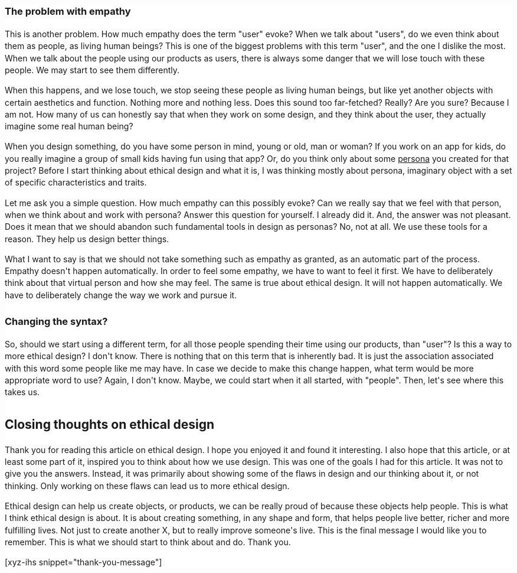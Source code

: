 ### The problem with empathy

This is another problem. How much empathy does the term "user" evoke? When we talk about "users", do we even think about them as people, as living human beings? This is one of the biggest problems with this term "user", and the one I dislike the most. When we talk about the people using our products as users, there is always some danger that we will lose touch with these people. We may start to see them differently.

When this happens, and we lose touch, we stop seeing these people as living human beings, but like yet another objects with certain aesthetics and function. Nothing more and nothing less. Does this sound too far-fetched? Really? Are you sure? Because I am not. How many of us can honestly say that when they work on some design, and they think about the user, they actually imagine some real human being?

When you design something, do you have some person in mind, young or old, man or woman? If you work on an app for kids, do you really imagine a group of small kids having fun using that app? Or, do you think only about some [persona] you created for that project? Before I start thinking about ethical design and what it is, I was thinking mostly about persona, imaginary object with a set of specific characteristics and traits.

Let me ask you a simple question. How much empathy can this possibly evoke? Can we really say that we feel with that person, when we think about and work with persona? Answer this question for yourself. I already did it. And, the answer was not pleasant. Does it mean that we should abandon such fundamental tools in design as personas? No, not at all. We use these tools for a reason. They help us design better things.

What I want to say is that we should not take something such as empathy as granted, as an automatic part of the process. Empathy doesn't happen automatically. In order to feel some empathy, we have to want to feel it first. We have to deliberately think about that virtual person and how she may feel. The same is true about ethical design. It will not happen automatically. We have to deliberately change the way we work and pursue it.

### Changing the syntax?

So, should we start using a different term, for all those people spending their time using our products, than "user"? Is this a way to more ethical design? I don't know. There is nothing that on this term that is inherently bad. It is just the association associated with this word some people like me may have. In case we decide to make this change happen, what term would be more appropriate word to use? Again, I don't know. Maybe, we could start when it all started, with "people". Then, let's see where this takes us.

## Closing thoughts on ethical design

Thank you for reading this article on ethical design. I hope you enjoyed it and found it interesting. I also hope that this article, or at least some part of it, inspired you to think about how we use design. This was one of the goals I had for this article. It was not to give you the answers. Instead, it was primarily about showing some of the flaws in design and our thinking about it, or not thinking. Only working on these flaws can lead us to more ethical design.

Ethical design can help us create objects, or products, we can be really proud of because these objects help people. This is what I think ethical design is about. It is about creating something, in any shape and form, that helps people live better, richer and more fulfilling lives. Not just to create another X, but to really improve someone's live. This is the final message I would like you to remember. This is what we should start to think about and do. Thank you.

[xyz-ihs snippet="thank-you-message"]


[persona]: https://blog.alexdevero.com/personas-crafting-great-user-experience/
[habit-forming]: https://www.nirandfar.com/best-of-top-picks
